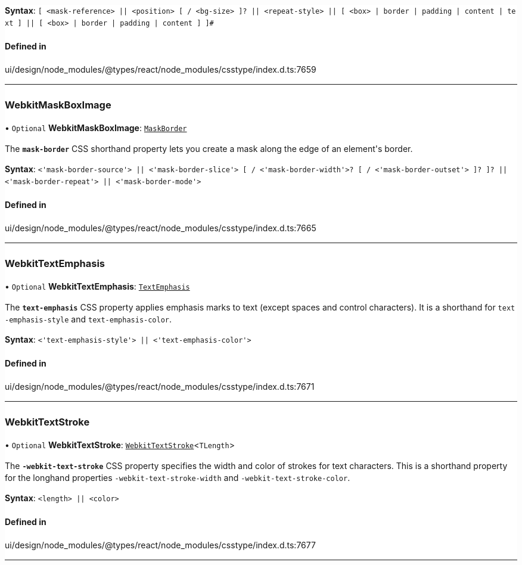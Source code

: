 **Syntax**: `[ <mask-reference> || <position> [ / <bg-size> ]? || <repeat-style> || [ <box> | border | padding | content | text ] || [ <box> | border | padding | content ] ]#`

#### Defined in

ui/design/node_modules/@types/react/node_modules/csstype/index.d.ts:7659

___

### WebkitMaskBoxImage

• `Optional` **WebkitMaskBoxImage**: [`MaskBorder`](../modules/akashaproject_design_system._internal_.md#maskborder)

The **`mask-border`** CSS shorthand property lets you create a mask along the edge of an element's border.

**Syntax**: `<'mask-border-source'> || <'mask-border-slice'> [ / <'mask-border-width'>? [ / <'mask-border-outset'> ]? ]? || <'mask-border-repeat'> || <'mask-border-mode'>`

#### Defined in

ui/design/node_modules/@types/react/node_modules/csstype/index.d.ts:7665

___

### WebkitTextEmphasis

• `Optional` **WebkitTextEmphasis**: [`TextEmphasis`](../modules/akashaproject_design_system._internal_.md#textemphasis)

The **`text-emphasis`** CSS property applies emphasis marks to text (except spaces and control characters). It is a shorthand for `text-emphasis-style` and `text-emphasis-color`.

**Syntax**: `<'text-emphasis-style'> || <'text-emphasis-color'>`

#### Defined in

ui/design/node_modules/@types/react/node_modules/csstype/index.d.ts:7671

___

### WebkitTextStroke

• `Optional` **WebkitTextStroke**: [`WebkitTextStroke`](../modules/akashaproject_design_system._internal_.md#webkittextstroke)<`TLength`\>

The **`-webkit-text-stroke`** CSS property specifies the width and color of strokes for text characters. This is a shorthand property for the longhand properties `-webkit-text-stroke-width` and `-webkit-text-stroke-color`.

**Syntax**: `<length> || <color>`

#### Defined in

ui/design/node_modules/@types/react/node_modules/csstype/index.d.ts:7677

___
